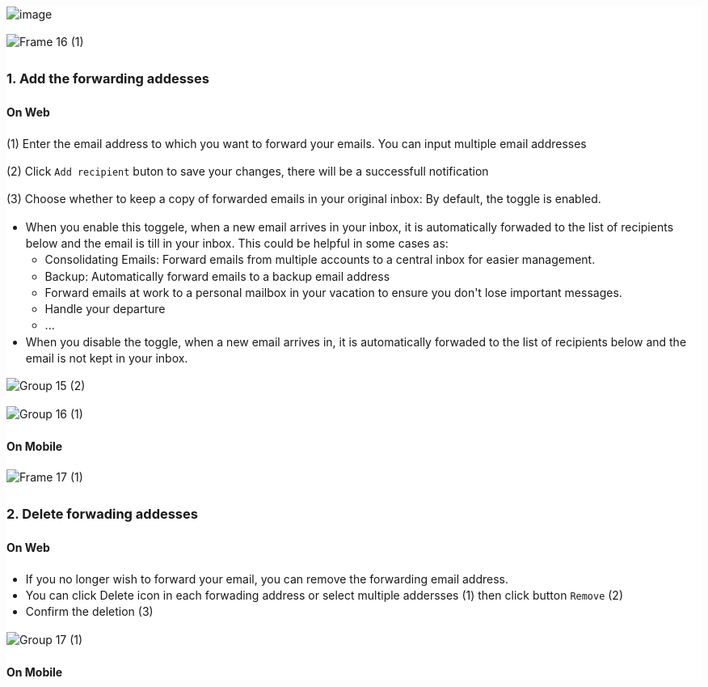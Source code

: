 ![image](https://github.com/user-attachments/assets/0080a1b6-4296-4caa-b0f4-ae6d3bd482bb)


![Frame 16 (1)](https://github.com/user-attachments/assets/d0c47b1b-0ae7-4137-945a-6591bb571194)


### 1. Add the forwarding addesses

#### On Web 

(1) Enter the email address to which you want to forward your emails. You can input multiple email addresses 

(2) Click `Add recipient` buton to save your changes, there will be a successfull notification 

(3) Choose whether to keep a copy of forwarded emails in your original inbox: By default, the toggle is enabled.
   - When you enable this toggele, when a new email arrives in your inbox, it is automatically forwaded to the list of recipients below and the email is till in your inbox. This could be helpful in some cases as:
      -  Consolidating Emails: Forward emails from multiple accounts to a central inbox for easier management.
      -  Backup: Automatically forward emails to a backup email address 
      -  Forward emails at work to a personal mailbox in your vacation to ensure you don't lose important messages.
      -  Handle your departure
      - ...
   - When you disable the toggle, when a new email arrives in,  it is automatically forwaded to the list of recipients below and the email is not kept in your inbox. 

![Group 15 (2)](https://github.com/user-attachments/assets/dc0c9be1-aae6-49a5-ad5d-63f998e737c0)

![Group 16 (1)](https://github.com/user-attachments/assets/42acd010-2182-49c0-83c3-9cb37bfd85be)


#### On Mobile

![Frame 17 (1)](https://github.com/user-attachments/assets/1fe100e3-b0ee-4a54-b3d1-33e1869e5295)


### 2. Delete forwading addesses

#### On Web 

- If you no longer wish to forward your email, you can remove the forwarding email address.
- You can click Delete icon in each forwading address or select multiple addersses (1) then click button `Remove` (2)
- Confirm the deletion (3)

![Group 17 (1)](https://github.com/user-attachments/assets/4489b283-e051-4963-90da-c5baf2284d87)


#### On Mobile 
